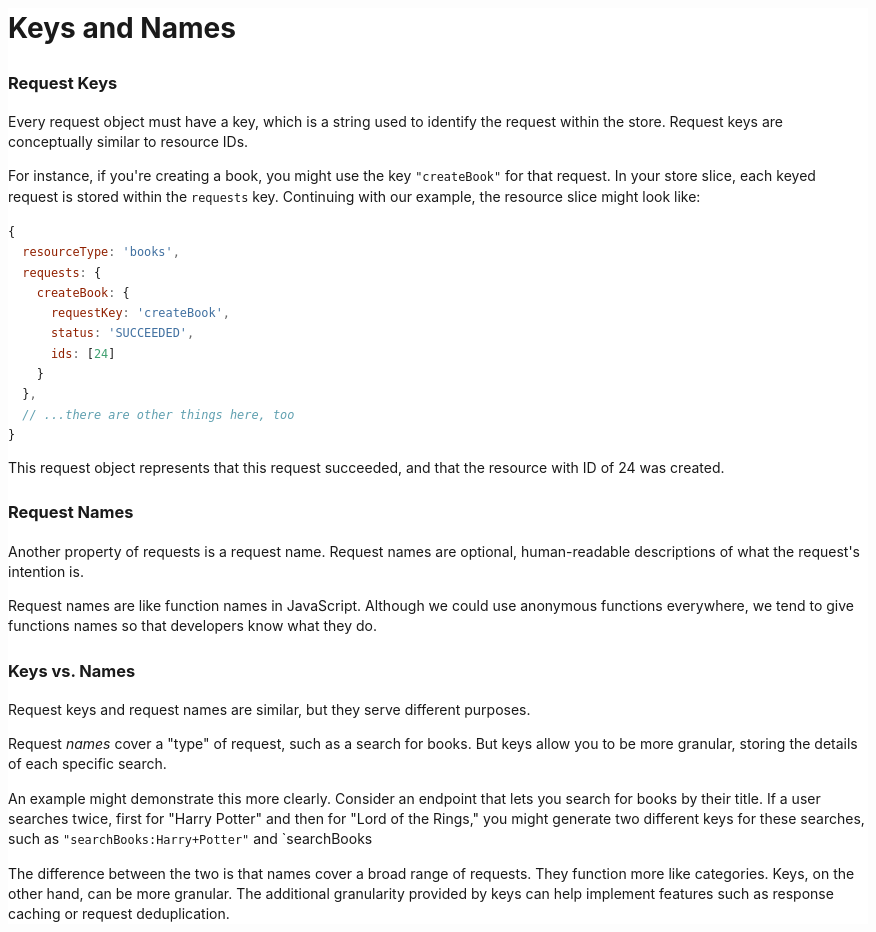 # Keys and Names

### Request Keys

Every request object must have a key, which is a string used to identify the request
within the store. Request keys are conceptually similar to resource IDs.

For instance, if you're creating a book, you might use the key `"createBook"`
for that request. In your store slice, each keyed request is stored within the
`requests` key. Continuing with our example, the resource slice might look like:

```js
{
  resourceType: 'books',
  requests: {
    createBook: {
      requestKey: 'createBook',
      status: 'SUCCEEDED',
      ids: [24]
    }
  },
  // ...there are other things here, too
}
```

This request object represents that this request succeeded, and that the resource with ID
of 24 was created.

### Request Names

Another property of requests is a request name. Request names are optional, human-readable
descriptions of what the request's intention is.

Request names are like function names in JavaScript. Although we could use anonymous
functions everywhere, we tend to give functions names so that developers know what
they do.

### Keys vs. Names

Request keys and request names are similar, but they serve different purposes.

Request _names_ cover a "type" of request, such as a search for books. But keys
allow you to be more granular, storing the details of each specific search.

An example might demonstrate this more clearly. Consider an endpoint that lets you
search for books by their title. If a user searches twice, first for "Harry Potter"
and then for "Lord of the Rings," you might generate two different keys for these
searches, such as `"searchBooks:Harry+Potter"` and `searchBooks

The difference between the two is that names cover a broad range of requests. They
function more like categories. Keys, on the other hand, can be more granular. The
additional granularity provided by keys can help implement features such as response
caching or request deduplication.
